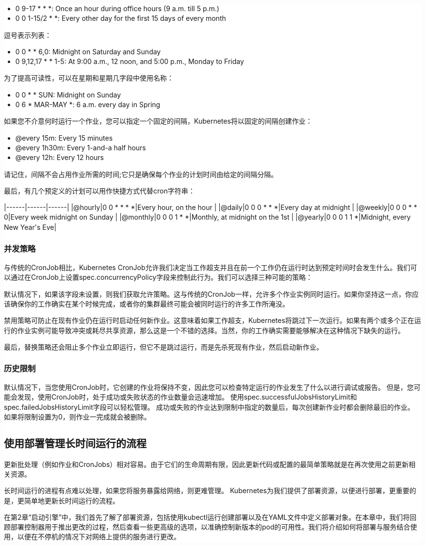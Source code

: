 - 0 9-17 * * *: Once an hour during office hours (9 a.m. till 5 p.m.)
- 0 0 1-15/2 * *: Every other day for the first 15 days of every month 

逗号表示列表：

- 0 0 * * 6,0: Midnight on Saturday and Sunday 
- 0 9,12,17 * * 1-5: At 9:00 a.m., 12 noon, and 5:00 p.m., Monday to Friday 

为了提高可读性，可以在星期和星期几字段中使用名称：

- 0 0 * * SUN: Midnight on Sunday 
- 0 6 * MAR-MAY *: 6 a.m. every day in Spring 

如果您不介意何时运行一个作业，您可以指定一个固定的间隔，Kubernetes将以固定的间隔创建作业：

- @every 15m: Every 15 minutes 
- @every 1h30m: Every 1-and-a half hours 
- @every 12h: Every 12 hours 

请记住，间隔不会占用作业所需的时间;它只是确保每个作业的计划时间由给定的间隔分隔。

最后，有几个预定义的计划可以用作快捷方式代替cron字符串：

|------|------|------|
|@hourly|0 0 * * * *|Every hour, on the hour |
|@daily|0 0 0 * * *|Every day at midnight |
|@weekly|0 0 0 * * 0|Every week midnight on Sunday |
|@monthly|0 0 0 1 * *|Monthly, at midnight on the 1st |
|@yearly|0 0 0 1 1 *|Midnight, every New Year's Eve|

### 并发策略
与传统的CronJob相比，Kubernetes CronJob允许我们决定当工作超支并且在前一个工作仍在运行时达到预定时间时会发生什么。我们可以通过在CronJob上设置spec.concurrencyPolicy字段来控制此行为。我们可以选择三种可能的策略：

默认情况下，如果该字段未设置，则我们获取允许策略。这与传统的CronJob一样，允许多个作业实例同时运行。如果你坚持这一点，你应该确保你的工作确实在某个时候完成，或者你的集群最终可能会被同时运行的许多工作所淹没。

禁用策略可防止在现有作业仍在运行时启动任何新作业。这意味着如果工作超支，Kubernetes将跳过下一次运行。如果有两个或多个正在运行的作业实例可能导致冲突或耗尽共享资源，那么这是一个不错的选择。当然，你的工作确实需要能够解决在这种情况下缺失的运行。

最后，替换策略还会阻止多个作业立即运行，但它不是跳过运行，而是先杀死现有作业，然后启动新作业。
### 历史限制
默认情况下，当您使用CronJob时，它创建的作业将保持不变，因此您可以检查特定运行的作业发生了什么以进行调试或报告。 但是，您可能会发现，使用CronJob时，处于成功或失败状态的作业数量会迅速增加。 使用spec.successfulJobsHistoryLimit和spec.failedJobsHistoryLimit字段可以轻松管理。 成功或失败的作业达到限制中指定的数量后，每次创建新作业时都会删除最旧的作业。 如果将限制设置为0，则作业一完成就会被删除。
## 使用部署管理长时间运行的流程

更新批处理（例如作业和CronJobs）相对容易。由于它们的生命周期有限，因此更新代码或配置的最简单策略就是在再次使用之前更新相关资源。

长时间运行的进程有点难以处理，如果您将服务暴露给网络，则更难管理。 Kubernetes为我们提供了部署资源，以便进行部署，更重要的是，更简单地更新长时间运行的流程。

在第2章“启动引擎”中，我们首先了解了部署资源，包括使用kubectl运行创建部署以及在YAML文件中定义部署对象。在本章中，我们将回顾部署控制器用于推出更改的过程，然后查看一些更高级的选项，以准确控制新版本的pod的可用性。我们将介绍如何将部署与服务结合使用，以便在不停机的情况下对网络上提供的服务进行更改。
